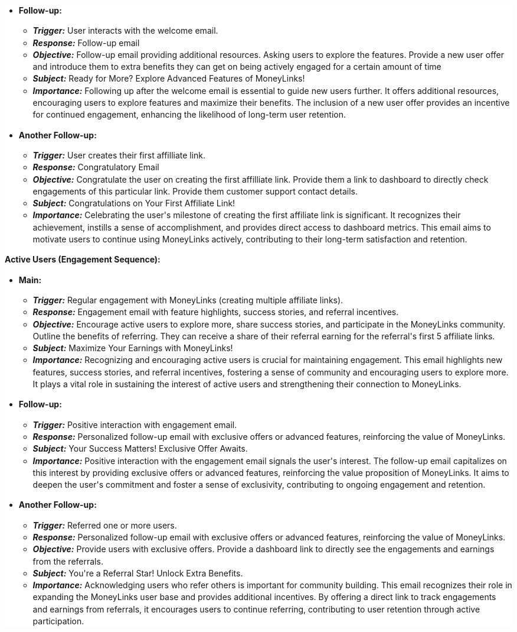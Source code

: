 - **Follow-up:**
  - ***Trigger:*** User interacts with the welcome email.
  - ***Response:*** Follow-up email
  - ***Objective:*** Follow-up email providing additional resources. Asking users to explore the features. Provide a new user offer and introduce them to extra benefits they can get on being actively engaged for a certain amount of time
  - ***Subject:*** Ready for More? Explore Advanced Features of MoneyLinks!
  - ***Importance:*** Following up after the welcome email is essential to guide new users further. It offers additional resources, encouraging users to explore features and maximize their benefits. The inclusion of a new user offer provides an incentive for continued engagement, enhancing the likelihood of long-term user retention.

- **Another Follow-up:**
  - ***Trigger:*** User creates their first affilliate link.
  - ***Response:*** Congratulatory Email
  - ***Objective:*** Congratulate the user on creating the first affilliate link. Provide them a link to dashboard to directly check engagements of this particular link. Provide them customer support contact details.
  - ***Subject:*** Congratulations on Your First Affiliate Link!
  - ***Importance:*** Celebrating the user's milestone of creating the first affiliate link is significant. It recognizes their achievement, instills a sense of accomplishment, and provides direct access to dashboard metrics. This email aims to motivate users to continue using MoneyLinks actively, contributing to their long-term satisfaction and retention.

**Active Users (Engagement Sequence):**
- **Main:**
  - ***Trigger:*** Regular engagement with MoneyLinks (creating multiple affiliate links).
  - ***Response:*** Engagement email with feature highlights, success stories, and referral incentives.
  - ***Objective:*** Encourage active users to explore more, share success stories, and participate in the MoneyLinks community. Outline the benefits of referring. They can receive a share of their referral earning for the referral's first 5 affiliate links.
  - ***Subject:*** Maximize Your Earnings with MoneyLinks!
  - ***Importance:*** Recognizing and encouraging active users is crucial for maintaining engagement. This email highlights new features, success stories, and referral incentives, fostering a sense of community and encouraging users to explore more. It plays a vital role in sustaining the interest of active users and strengthening their connection to MoneyLinks.

- **Follow-up:**
  - ***Trigger:*** Positive interaction with engagement email.
  - ***Response:*** Personalized follow-up email with exclusive offers or advanced features, reinforcing the value of MoneyLinks.
  - ***Subject:*** Your Success Matters! Exclusive Offer Awaits.
  - ***Importance:*** Positive interaction with the engagement email signals the user's interest. The follow-up email capitalizes on this interest by providing exclusive offers or advanced features, reinforcing the value proposition of MoneyLinks. It aims to deepen the user's commitment and foster a sense of exclusivity, contributing to ongoing engagement and retention.

- **Another Follow-up:**
  - ***Trigger:*** Referred one or more users.
  - ***Response:*** Personalized follow-up email with exclusive offers or advanced features, reinforcing the value of MoneyLinks.
  - ***Objective:*** Provide users with exclusive offers. Provide a dashboard link to directly see the engagements and earnings from the referrals.
  - ***Subject:*** You're a Referral Star! Unlock Extra Benefits.
  - ***Importance:*** Acknowledging users who refer others is important for community building. This email recognizes their role in expanding the MoneyLinks user base and provides additional incentives. By offering a direct link to track engagements and earnings from referrals, it encourages users to continue referring, contributing to user retention through active participation.

